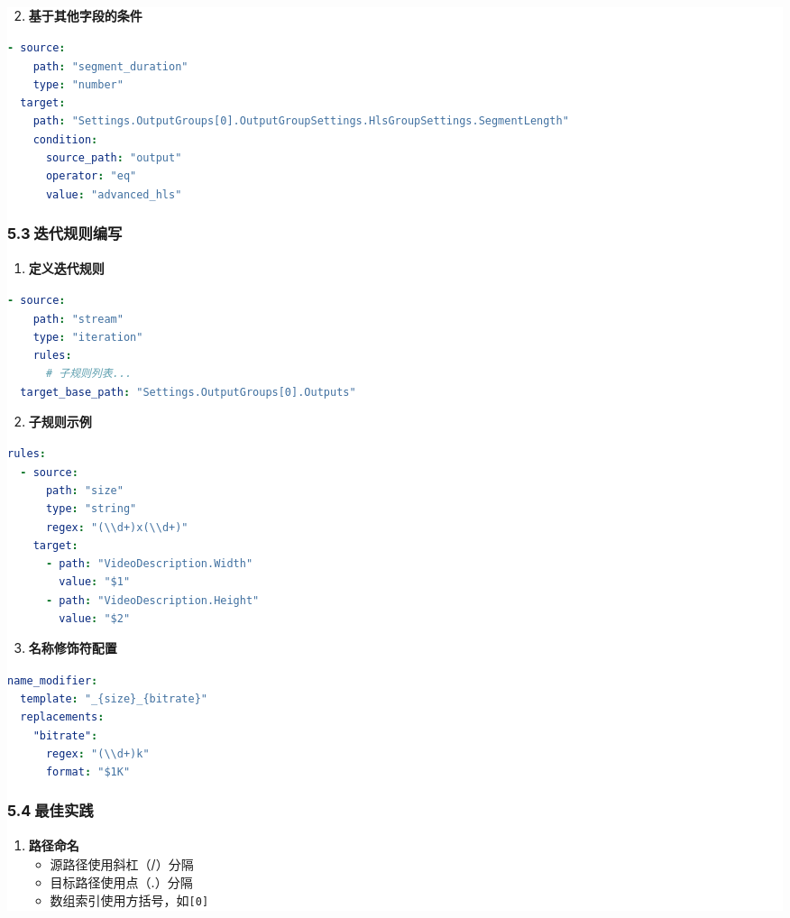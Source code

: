 2. **基于其他字段的条件**

```yaml
- source:
    path: "segment_duration"
    type: "number"
  target:
    path: "Settings.OutputGroups[0].OutputGroupSettings.HlsGroupSettings.SegmentLength"
    condition:
      source_path: "output"
      operator: "eq"
      value: "advanced_hls"
```

### 5.3 迭代规则编写

1. **定义迭代规则**

```yaml
- source:
    path: "stream"
    type: "iteration"
    rules:
      # 子规则列表...
  target_base_path: "Settings.OutputGroups[0].Outputs"
```

2. **子规则示例**

```yaml
rules:
  - source:
      path: "size"
      type: "string"
      regex: "(\\d+)x(\\d+)"
    target:
      - path: "VideoDescription.Width"
        value: "$1"
      - path: "VideoDescription.Height"
        value: "$2"
```

3. **名称修饰符配置**

```yaml
name_modifier:
  template: "_{size}_{bitrate}"
  replacements:
    "bitrate": 
      regex: "(\\d+)k"
      format: "$1K"
```

### 5.4 最佳实践

1. **路径命名**
   - 源路径使用斜杠（/）分隔
   - 目标路径使用点（.）分隔
   - 数组索引使用方括号，如`[0]`
